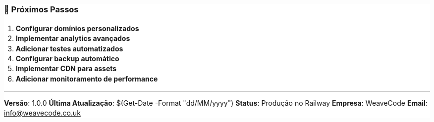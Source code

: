 ### 🚀 Próximos Passos
1. **Configurar domínios personalizados**
2. **Implementar analytics avançados**
3. **Adicionar testes automatizados**
4. **Configurar backup automático**
5. **Implementar CDN para assets**
6. **Adicionar monitoramento de performance**

---

**Versão**: 1.0.0
**Última Atualização**: $(Get-Date -Format "dd/MM/yyyy")
**Status**: Produção no Railway
**Empresa**: WeaveCode
**Email**: info@weavecode.co.uk
